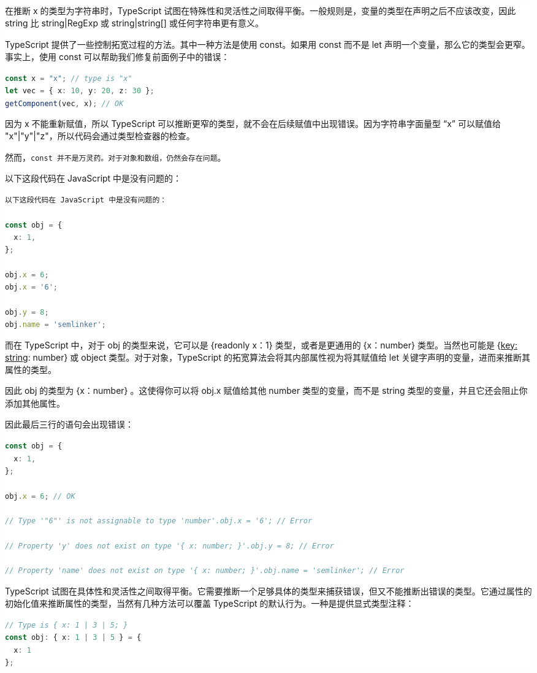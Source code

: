 在推断 x 的类型为字符串时，TypeScript 试图在特殊性和灵活性之间取得平衡。一般规则是，变量的类型在声明之后不应该改变，因此 string 比 string|RegExp 或 string|string[] 或任何字符串更有意义。

TypeScript 提供了一些控制拓宽过程的方法。其中一种方法是使用 const。如果用 const 而不是 let 声明一个变量，那么它的类型会更窄。事实上，使用 const 可以帮助我们修复前面例子中的错误：

```ts
const x = "x"; // type is "x" 
let vec = { x: 10, y: 20, z: 30 };
getComponent(vec, x); // OK
```

因为 x 不能重新赋值，所以 TypeScript 可以推断更窄的类型，就不会在后续赋值中出现错误。因为字符串字面量型 “x” 可以赋值给  "x"|"y"|"z"，所以代码会通过类型检查器的检查。

然而，`const 并不是万灵药。对于对象和数组，仍然会存在问题`。

以下这段代码在 JavaScript 中是没有问题的：

```ts
以下这段代码在 JavaScript 中是没有问题的：

const obj = { 
  x: 1,
};

obj.x = 6;
obj.x = '6';

obj.y = 8;
obj.name = 'semlinker';
```

而在 TypeScript 中，对于 obj 的类型来说，它可以是 {readonly x：1} 类型，或者是更通用的 {x：number} 类型。当然也可能是 {[key: string]: number} 或 object 类型。对于对象，TypeScript 的拓宽算法会将其内部属性视为将其赋值给 let 关键字声明的变量，进而来推断其属性的类型。

因此 obj 的类型为 {x：number} 。这使得你可以将 obj.x 赋值给其他 number 类型的变量，而不是 string 类型的变量，并且它还会阻止你添加其他属性。

因此最后三行的语句会出现错误：

```ts
const obj = {  
  x: 1,
};

obj.x = 6; // OK 

// Type '"6"' is not assignable to type 'number'.obj.x = '6'; // Error

// Property 'y' does not exist on type '{ x: number; }'.obj.y = 8; // Error

// Property 'name' does not exist on type '{ x: number; }'.obj.name = 'semlinker'; // Error
```

TypeScript 试图在具体性和灵活性之间取得平衡。它需要推断一个足够具体的类型来捕获错误，但又不能推断出错误的类型。它通过属性的初始化值来推断属性的类型，当然有几种方法可以覆盖 TypeScript 的默认行为。一种是提供显式类型注释：

```ts
// Type is { x: 1 | 3 | 5; }
const obj: { x: 1 | 3 | 5 } = {  
  x: 1
};
```


  [key: string]: any;
  [index: string]: string;
  [index: number]: string;
  [p in Keys]: any
